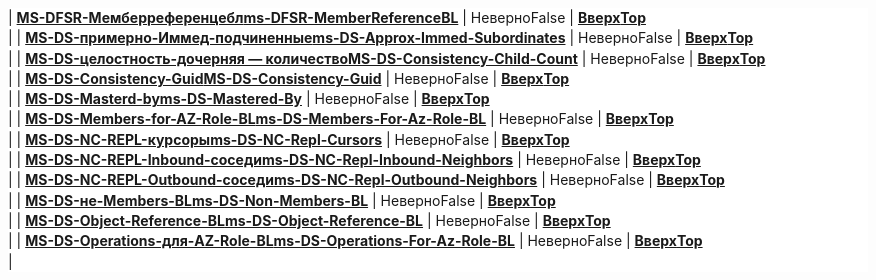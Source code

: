 | [<span data-ttu-id="8b332-251">**MS-DFSR-Мемберреференцебл**</span><span class="sxs-lookup"><span data-stu-id="8b332-251">**ms-DFSR-MemberReferenceBL**</span></span>](a-msdfsr-memberreferencebl.md)             | <span data-ttu-id="8b332-252">Неверно</span><span class="sxs-lookup"><span data-stu-id="8b332-252">False</span></span>     | [<span data-ttu-id="8b332-253">**Вверх**</span><span class="sxs-lookup"><span data-stu-id="8b332-253">**Top**</span></span>](c-top.md)<br/>               |
| [<span data-ttu-id="8b332-254">**MS-DS-примерно-Иммед-подчиненные**</span><span class="sxs-lookup"><span data-stu-id="8b332-254">**ms-DS-Approx-Immed-Subordinates**</span></span>](a-msds-approx-immed-subordinates.md) | <span data-ttu-id="8b332-255">Неверно</span><span class="sxs-lookup"><span data-stu-id="8b332-255">False</span></span>     | [<span data-ttu-id="8b332-256">**Вверх**</span><span class="sxs-lookup"><span data-stu-id="8b332-256">**Top**</span></span>](c-top.md)<br/>               |
| [<span data-ttu-id="8b332-257">**MS-DS-целостность-дочерняя — количество**</span><span class="sxs-lookup"><span data-stu-id="8b332-257">**MS-DS-Consistency-Child-Count**</span></span>](a-ms-ds-consistencychildcount.md)      | <span data-ttu-id="8b332-258">Неверно</span><span class="sxs-lookup"><span data-stu-id="8b332-258">False</span></span>     | [<span data-ttu-id="8b332-259">**Вверх**</span><span class="sxs-lookup"><span data-stu-id="8b332-259">**Top**</span></span>](c-top.md)<br/>               |
| [<span data-ttu-id="8b332-260">**MS-DS-Consistencу-Guid**</span><span class="sxs-lookup"><span data-stu-id="8b332-260">**MS-DS-Consistency-Guid**</span></span>](a-ms-ds-consistencyguid.md)                   | <span data-ttu-id="8b332-261">Неверно</span><span class="sxs-lookup"><span data-stu-id="8b332-261">False</span></span>     | [<span data-ttu-id="8b332-262">**Вверх**</span><span class="sxs-lookup"><span data-stu-id="8b332-262">**Top**</span></span>](c-top.md)<br/>               |
| [<span data-ttu-id="8b332-263">**MS-DS-Masterd-by**</span><span class="sxs-lookup"><span data-stu-id="8b332-263">**ms-DS-Mastered-By**</span></span>](a-msds-masteredby.md)                              | <span data-ttu-id="8b332-264">Неверно</span><span class="sxs-lookup"><span data-stu-id="8b332-264">False</span></span>     | [<span data-ttu-id="8b332-265">**Вверх**</span><span class="sxs-lookup"><span data-stu-id="8b332-265">**Top**</span></span>](c-top.md)<br/>               |
| [<span data-ttu-id="8b332-266">**MS-DS-Members-for-AZ-Role-BL**</span><span class="sxs-lookup"><span data-stu-id="8b332-266">**ms-DS-Members-For-Az-Role-BL**</span></span>](a-msds-membersforazrolebl.md)           | <span data-ttu-id="8b332-267">Неверно</span><span class="sxs-lookup"><span data-stu-id="8b332-267">False</span></span>     | [<span data-ttu-id="8b332-268">**Вверх**</span><span class="sxs-lookup"><span data-stu-id="8b332-268">**Top**</span></span>](c-top.md)<br/>               |
| [<span data-ttu-id="8b332-269">**MS-DS-NC-REPL-курсоры**</span><span class="sxs-lookup"><span data-stu-id="8b332-269">**ms-DS-NC-Repl-Cursors**</span></span>](a-msds-ncreplcursors.md)                       | <span data-ttu-id="8b332-270">Неверно</span><span class="sxs-lookup"><span data-stu-id="8b332-270">False</span></span>     | [<span data-ttu-id="8b332-271">**Вверх**</span><span class="sxs-lookup"><span data-stu-id="8b332-271">**Top**</span></span>](c-top.md)<br/>               |
| [<span data-ttu-id="8b332-272">**MS-DS-NC-REPL-Inbound-соседи**</span><span class="sxs-lookup"><span data-stu-id="8b332-272">**ms-DS-NC-Repl-Inbound-Neighbors**</span></span>](a-msds-ncreplinboundneighbors.md)    | <span data-ttu-id="8b332-273">Неверно</span><span class="sxs-lookup"><span data-stu-id="8b332-273">False</span></span>     | [<span data-ttu-id="8b332-274">**Вверх**</span><span class="sxs-lookup"><span data-stu-id="8b332-274">**Top**</span></span>](c-top.md)<br/>               |
| [<span data-ttu-id="8b332-275">**MS-DS-NC-REPL-Outbound-соседи**</span><span class="sxs-lookup"><span data-stu-id="8b332-275">**ms-DS-NC-Repl-Outbound-Neighbors**</span></span>](a-msds-ncreploutboundneighbors.md)  | <span data-ttu-id="8b332-276">Неверно</span><span class="sxs-lookup"><span data-stu-id="8b332-276">False</span></span>     | [<span data-ttu-id="8b332-277">**Вверх**</span><span class="sxs-lookup"><span data-stu-id="8b332-277">**Top**</span></span>](c-top.md)<br/>               |
| [<span data-ttu-id="8b332-278">**MS-DS-не-Members-BL**</span><span class="sxs-lookup"><span data-stu-id="8b332-278">**ms-DS-Non-Members-BL**</span></span>](a-msds-nonmembersbl.md)                         | <span data-ttu-id="8b332-279">Неверно</span><span class="sxs-lookup"><span data-stu-id="8b332-279">False</span></span>     | [<span data-ttu-id="8b332-280">**Вверх**</span><span class="sxs-lookup"><span data-stu-id="8b332-280">**Top**</span></span>](c-top.md)<br/>               |
| [<span data-ttu-id="8b332-281">**MS-DS-Object-Reference-BL**</span><span class="sxs-lookup"><span data-stu-id="8b332-281">**ms-DS-Object-Reference-BL**</span></span>](a-msds-objectreferencebl.md)               | <span data-ttu-id="8b332-282">Неверно</span><span class="sxs-lookup"><span data-stu-id="8b332-282">False</span></span>     | [<span data-ttu-id="8b332-283">**Вверх**</span><span class="sxs-lookup"><span data-stu-id="8b332-283">**Top**</span></span>](c-top.md)<br/>               |
| [<span data-ttu-id="8b332-284">**MS-DS-Operations-для-AZ-Role-BL**</span><span class="sxs-lookup"><span data-stu-id="8b332-284">**ms-DS-Operations-For-Az-Role-BL**</span></span>](a-msds-operationsforazrolebl.md)     | <span data-ttu-id="8b332-285">Неверно</span><span class="sxs-lookup"><span data-stu-id="8b332-285">False</span></span>     | [<span data-ttu-id="8b332-286">**Вверх**</span><span class="sxs-lookup"><span data-stu-id="8b332-286">**Top**</span></span>](c-top.md)<br/>               |